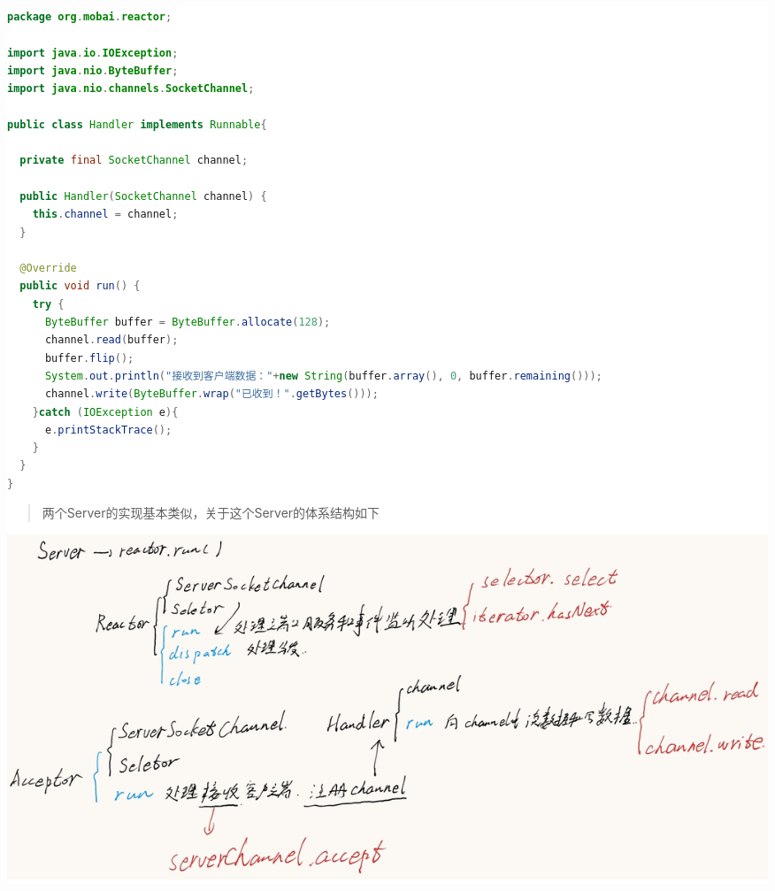 ```java
package org.mobai.reactor;

import java.io.IOException;
import java.nio.ByteBuffer;
import java.nio.channels.SocketChannel;

public class Handler implements Runnable{

  private final SocketChannel channel;

  public Handler(SocketChannel channel) {
    this.channel = channel;
  }

  @Override
  public void run() {
    try {
      ByteBuffer buffer = ByteBuffer.allocate(128);
      channel.read(buffer);
      buffer.flip();
      System.out.println("接收到客户端数据："+new String(buffer.array(), 0, buffer.remaining()));
      channel.write(ByteBuffer.wrap("已收到！".getBytes()));
    }catch (IOException e){
      e.printStackTrace();
    }
  }
}
```

> 两个Server的实现基本类似，关于这个Server的体系结构如下

![Screenshot_2024-10-16-20-16-32-562_com.orion.notein-edit](images/Screenshot_2024-10-16-20-16-32-562_com.orion.notein-edit.jpg)
